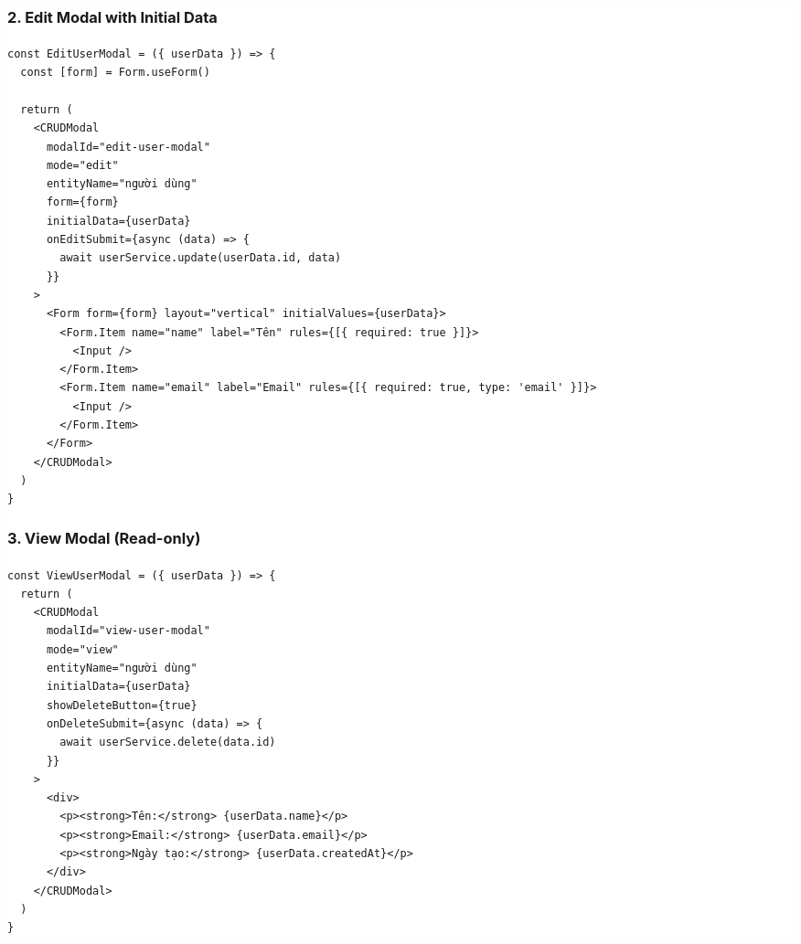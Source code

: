 ```tsx
```

### 2. Edit Modal with Initial Data

```tsx
const EditUserModal = ({ userData }) => {
  const [form] = Form.useForm()

  return (
    <CRUDModal
      modalId="edit-user-modal"
      mode="edit"
      entityName="người dùng"
      form={form}
      initialData={userData}
      onEditSubmit={async (data) => {
        await userService.update(userData.id, data)
      }}
    >
      <Form form={form} layout="vertical" initialValues={userData}>
        <Form.Item name="name" label="Tên" rules={[{ required: true }]}>
          <Input />
        </Form.Item>
        <Form.Item name="email" label="Email" rules={[{ required: true, type: 'email' }]}>
          <Input />
        </Form.Item>
      </Form>
    </CRUDModal>
  )
}
```

### 3. View Modal (Read-only)

```tsx
const ViewUserModal = ({ userData }) => {
  return (
    <CRUDModal
      modalId="view-user-modal"
      mode="view"
      entityName="người dùng"
      initialData={userData}
      showDeleteButton={true}
      onDeleteSubmit={async (data) => {
        await userService.delete(data.id)
      }}
    >
      <div>
        <p><strong>Tên:</strong> {userData.name}</p>
        <p><strong>Email:</strong> {userData.email}</p>
        <p><strong>Ngày tạo:</strong> {userData.createdAt}</p>
      </div>
    </CRUDModal>
  )
}
```

